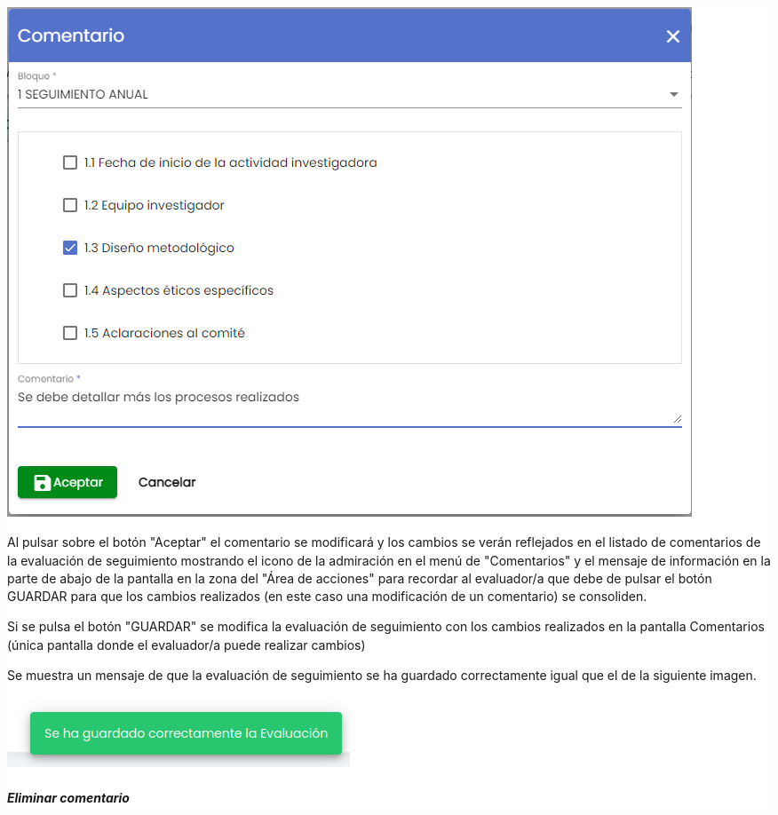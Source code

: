 ![](/attachments/597853576/692387947.png)

Al pulsar sobre el botón "Aceptar" el comentario se modificará y los cambios se verán reflejados en el listado de comentarios de la evaluación de seguimiento mostrando el icono de la admiración en el menú de "Comentarios" y el mensaje de información en la parte de abajo de la pantalla en la zona del "Área de acciones" para recordar al evaluador/a que debe de pulsar el botón GUARDAR para que los cambios realizados (en este caso una modificación de un comentario) se consoliden.

  


Si se pulsa el botón "GUARDAR" se modifica la evaluación de seguimiento con los cambios realizados en la pantalla Comentarios (única pantalla donde el evaluador/a puede realizar cambios)

Se muestra un mensaje de que la evaluación de seguimiento se ha guardado correctamente igual que el de la siguiente imagen.

![](/attachments/597853576/597879969.png)

##### Eliminar comentario
